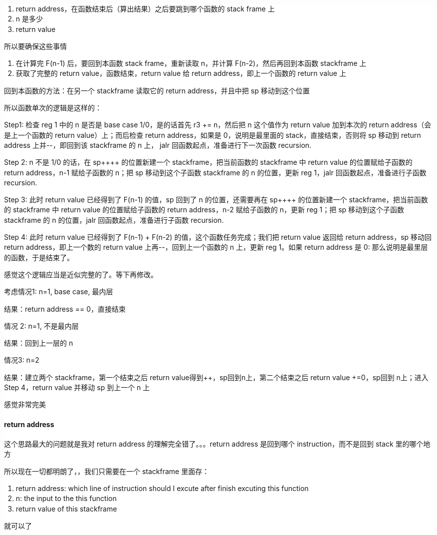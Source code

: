 1. return address，在函数结束后（算出结果）之后要跳到哪个函数的 stack frame 上
2. n 是多少
3. return value

所以要确保这些事情

1. 在计算完 F(n-1) 后，要回到本函数 stack frame，重新读取 n，并计算 F(n-2)，然后再回到本函数 stackframe 上
2. 获取了完整的 return value，函数结束，return value 给 return address，即上一个函数的 return value 上

回到本函数的方法：在另一个 stackframe 读取它的 return address，并且中把 sp 移动到这个位置



所以函数单次的逻辑是这样的：

Step1: 检查 reg 1 中的 n 是否是 base case 1/0，是的话首先 r3 += n，然后把 n 这个值作为 return value 加到本次的 return address（会是上一个函数的 return value）上；而后检查 return address，如果是 0，说明是最里面的 stack，直接结束，否则将 sp 移动到 return address 上并--，即回到该 stackframe 的 n 上， jalr 回函数起点，准备进行下一次函数 recursion. 

Step 2: n 不是 1/0 的话，在 sp++++ 的位置新建一个 stackframe，把当前函数的 stackframe 中 return value 的位置赋给子函数的 return address，n-1 赋给子函数的 n；把 sp 移动到这个子函数 stackframe 的 n 的位置，更新 reg 1，jalr 回函数起点，准备进行子函数 recursion.

Step 3: 此时 return value 已经得到了 F(n-1) 的值，sp 回到了 n 的位置，还需要再在 sp++++ 的位置新建一个 stackframe，把当前函数的 stackframe 中 return value 的位置赋给子函数的 return address，n-2 赋给子函数的 n，更新 reg 1；把 sp 移动到这个子函数 stackframe 的 n 的位置，jalr 回函数起点，准备进行子函数 recursion.

Step 4: 此时 return value 已经得到了 F(n-1) + F(n-2) 的值，这个函数任务完成；我们把 return value 返回给 return address，sp 移动回 return address，即上一个数的 return value 上再--，回到上一个函数的 n 上，更新 reg 1。如果 return address 是 0: 那么说明是最里层的函数，于是结束了。



感觉这个逻辑应当是近似完整的了。等下再修改。

考虑情况1: n=1, base case, 最内层

结果：return address == 0，直接结束

情况 2: n=1, 不是最内层

结果：回到上一层的 n

情况3: n=2 

结果：建立两个 stackframe，第一个结束之后 return value得到++，sp回到n上，第二个结束之后 return value +=0，sp回到 n上；进入 Step 4，return value 并移动 sp 到上一个 n 上

感觉非常完美



#### return address

这个思路最大的问题就是我对 return address 的理解完全错了。。。return address 是回到哪个 instruction，而不是回到 stack 里的哪个地方

所以现在一切都明朗了，，我们只需要在一个 stackframe 里面存：

1. return address: which line of instruction should I excute after finish excuting this function
2. n: the input to the this function
3. return value of this stackframe

就可以了
